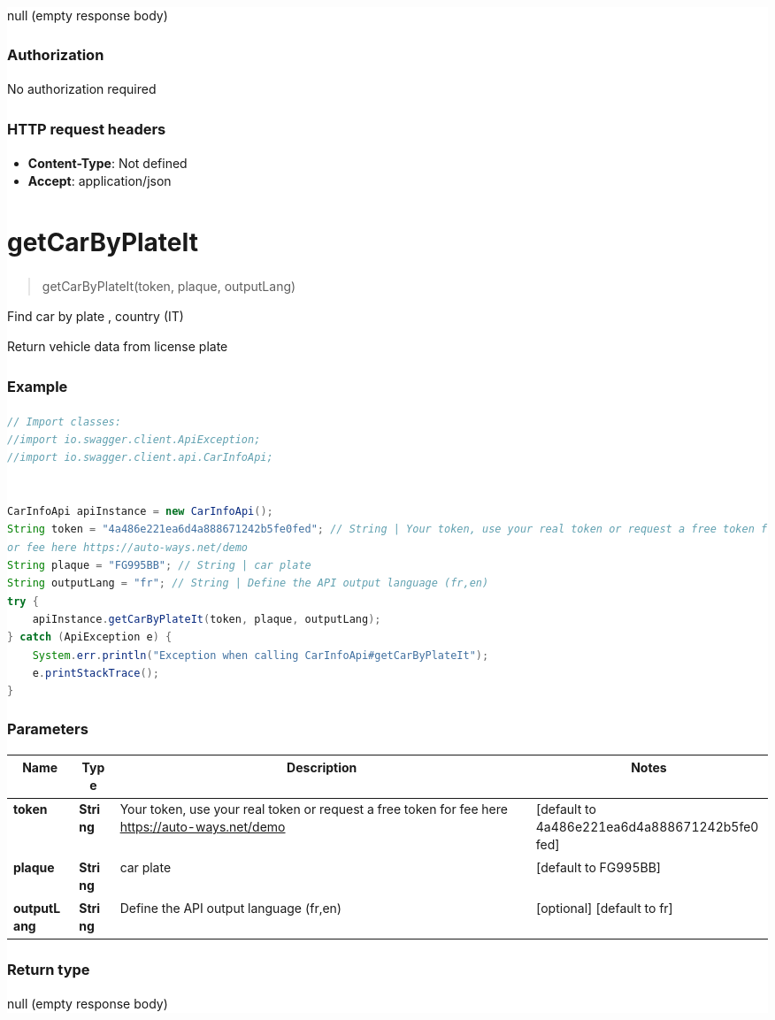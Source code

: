 null (empty response body)

### Authorization

No authorization required

### HTTP request headers

 - **Content-Type**: Not defined
 - **Accept**: application/json

<a name="getCarByPlateIt"></a>
# **getCarByPlateIt**
> getCarByPlateIt(token, plaque, outputLang)

Find car by plate  , country  (IT)

Return vehicle data from license plate

### Example
```java
// Import classes:
//import io.swagger.client.ApiException;
//import io.swagger.client.api.CarInfoApi;


CarInfoApi apiInstance = new CarInfoApi();
String token = "4a486e221ea6d4a888671242b5fe0fed"; // String | Your token, use your real token or request a free token for fee here https://auto-ways.net/demo 
String plaque = "FG995BB"; // String | car plate 
String outputLang = "fr"; // String | Define the API output language (fr,en)
try {
    apiInstance.getCarByPlateIt(token, plaque, outputLang);
} catch (ApiException e) {
    System.err.println("Exception when calling CarInfoApi#getCarByPlateIt");
    e.printStackTrace();
}
```

### Parameters

Name | Type | Description  | Notes
------------- | ------------- | ------------- | -------------
 **token** | **String**| Your token, use your real token or request a free token for fee here https://auto-ways.net/demo  | [default to 4a486e221ea6d4a888671242b5fe0fed]
 **plaque** | **String**| car plate  | [default to FG995BB]
 **outputLang** | **String**| Define the API output language (fr,en) | [optional] [default to fr]

### Return type

null (empty response body)
